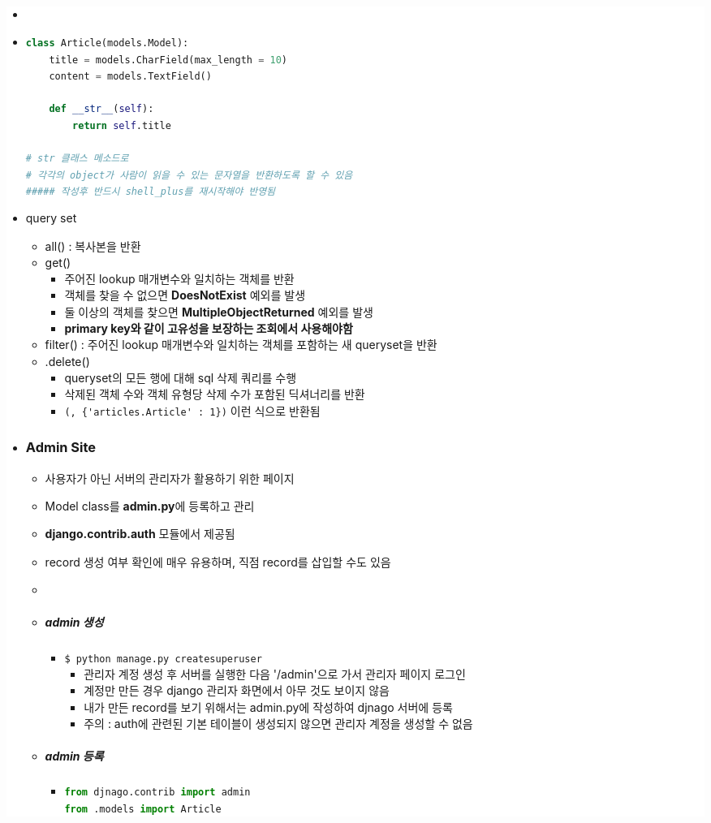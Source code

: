   - 

  - ```python
    class Article(models.Model):
        title = models.CharField(max_length = 10)
        content = models.TextField()
        
        def __str__(self):
            return self.title
        
    # str 클래스 메소드로
    # 각각의 object가 사람이 읽을 수 있는 문자열을 반환하도록 할 수 있음
    ##### 작성후 반드시 shell_plus를 재시작해야 반영됨
    ```

  - query set

    - all() : 복사본을 반환
    - get() 
      - 주어진 lookup 매개변수와 일치하는 객체를 반환
      - 객체를 찾을 수 없으면 **DoesNotExist** 예외를 발생
      - 둘 이상의 객체를 찾으면 **MultipleObjectReturned** 예외를 발생
      - **primary key와 같이 고유성을 보장하는 조회에서 사용해야함**
    - filter() : 주어진 lookup 매개변수와 일치하는 객체를 포함하는 새 queryset을 반환
    - .delete() 
      -  queryset의 모든 행에 대해 sql 삭제 쿼리를 수행
      - 삭제된 객체 수와 객체 유형당 삭제 수가 포함된 딕셔너리를 반환
      - ```(, {'articles.Article' : 1})``` 이런 식으로 반환됨



- ### Admin Site

  - 사용자가 아닌 서버의 관리자가 활용하기 위한 페이지

  - Model class를 **admin.py**에 등록하고 관리

  - **django.contrib.auth** 모듈에서 제공됨

  - record 생성 여부 확인에 매우 유용하며, 직점 record를 삽입할 수도 있음

  - 

  - ##### admin 생성

    - ```$ python manage.py createsuperuser``` 
      - 관리자 계정 생성 후 서버를 실행한 다음 '/admin'으로 가서 관리자 페이지 로그인
      - 계정만 만든 경우 django 관리자 화면에서 아무 것도 보이지 않음
      - 내가 만든 record를 보기 위해서는 admin.py에 작성하여 djnago 서버에 등록
      - 주의 : auth에 관련된 기본 테이블이 생성되지 않으면 관리자 계정을 생성할 수 없음

  - ##### admin 등록

    - ```python
      from djnago.contrib import admin
      from .models import Article
      